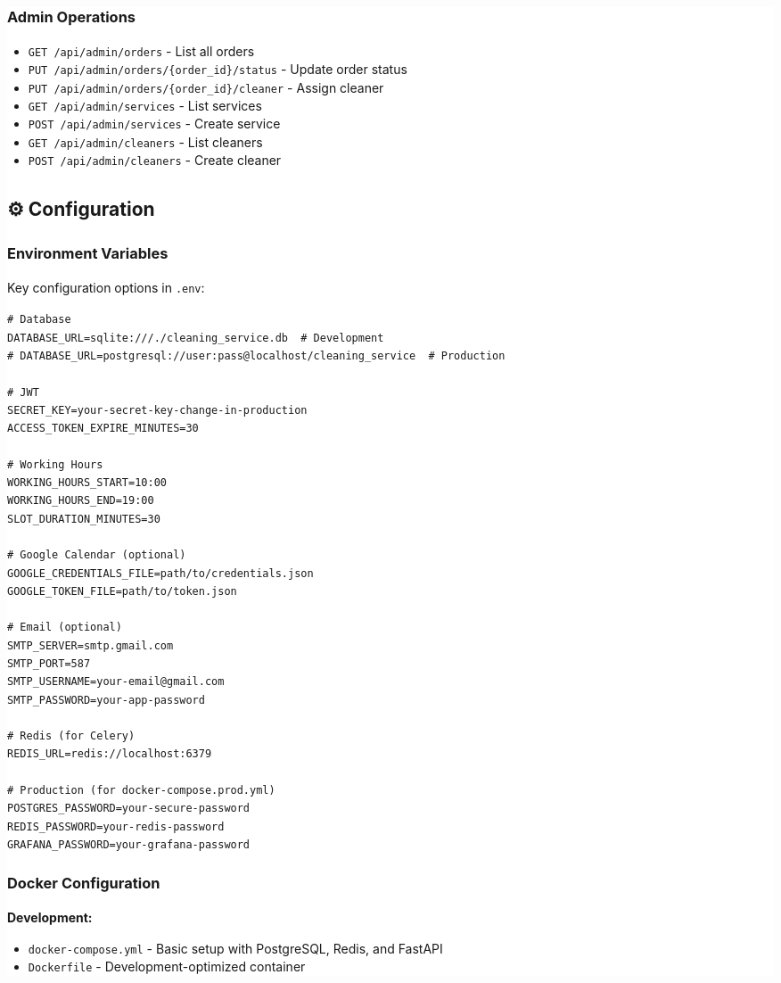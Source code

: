 ### Admin Operations
- `GET /api/admin/orders` - List all orders
- `PUT /api/admin/orders/{order_id}/status` - Update order status
- `PUT /api/admin/orders/{order_id}/cleaner` - Assign cleaner
- `GET /api/admin/services` - List services
- `POST /api/admin/services` - Create service
- `GET /api/admin/cleaners` - List cleaners
- `POST /api/admin/cleaners` - Create cleaner

## ⚙️ Configuration

### Environment Variables

Key configuration options in `.env`:

```env
# Database
DATABASE_URL=sqlite:///./cleaning_service.db  # Development
# DATABASE_URL=postgresql://user:pass@localhost/cleaning_service  # Production

# JWT
SECRET_KEY=your-secret-key-change-in-production
ACCESS_TOKEN_EXPIRE_MINUTES=30

# Working Hours
WORKING_HOURS_START=10:00
WORKING_HOURS_END=19:00
SLOT_DURATION_MINUTES=30

# Google Calendar (optional)
GOOGLE_CREDENTIALS_FILE=path/to/credentials.json
GOOGLE_TOKEN_FILE=path/to/token.json

# Email (optional)
SMTP_SERVER=smtp.gmail.com
SMTP_PORT=587
SMTP_USERNAME=your-email@gmail.com
SMTP_PASSWORD=your-app-password

# Redis (for Celery)
REDIS_URL=redis://localhost:6379

# Production (for docker-compose.prod.yml)
POSTGRES_PASSWORD=your-secure-password
REDIS_PASSWORD=your-redis-password
GRAFANA_PASSWORD=your-grafana-password
```

### Docker Configuration

**Development:**
- `docker-compose.yml` - Basic setup with PostgreSQL, Redis, and FastAPI
- `Dockerfile` - Development-optimized container
